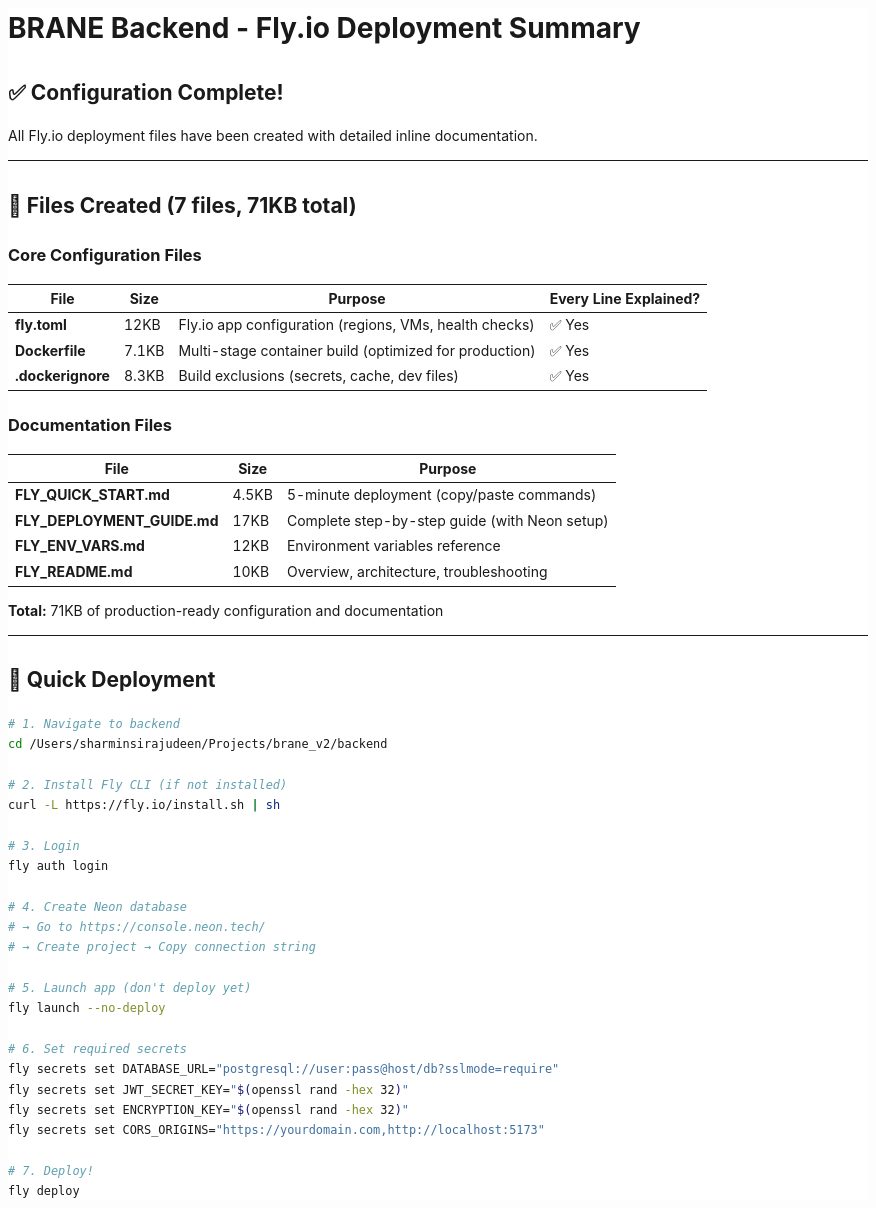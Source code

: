 # BRANE Backend - Fly.io Deployment Summary

## ✅ Configuration Complete!

All Fly.io deployment files have been created with detailed inline documentation.

---

## 📁 Files Created (7 files, 71KB total)

### Core Configuration Files

| File | Size | Purpose | Every Line Explained? |
|------|------|---------|----------------------|
| **fly.toml** | 12KB | Fly.io app configuration (regions, VMs, health checks) | ✅ Yes |
| **Dockerfile** | 7.1KB | Multi-stage container build (optimized for production) | ✅ Yes |
| **.dockerignore** | 8.3KB | Build exclusions (secrets, cache, dev files) | ✅ Yes |

### Documentation Files

| File | Size | Purpose |
|------|------|---------|
| **FLY_QUICK_START.md** | 4.5KB | 5-minute deployment (copy/paste commands) |
| **FLY_DEPLOYMENT_GUIDE.md** | 17KB | Complete step-by-step guide (with Neon setup) |
| **FLY_ENV_VARS.md** | 12KB | Environment variables reference |
| **FLY_README.md** | 10KB | Overview, architecture, troubleshooting |

**Total:** 71KB of production-ready configuration and documentation

---

## 🚀 Quick Deployment

```bash
# 1. Navigate to backend
cd /Users/sharminsirajudeen/Projects/brane_v2/backend

# 2. Install Fly CLI (if not installed)
curl -L https://fly.io/install.sh | sh

# 3. Login
fly auth login

# 4. Create Neon database
# → Go to https://console.neon.tech/
# → Create project → Copy connection string

# 5. Launch app (don't deploy yet)
fly launch --no-deploy

# 6. Set required secrets
fly secrets set DATABASE_URL="postgresql://user:pass@host/db?sslmode=require"
fly secrets set JWT_SECRET_KEY="$(openssl rand -hex 32)"
fly secrets set ENCRYPTION_KEY="$(openssl rand -hex 32)"
fly secrets set CORS_ORIGINS="https://yourdomain.com,http://localhost:5173"

# 7. Deploy!
fly deploy
```